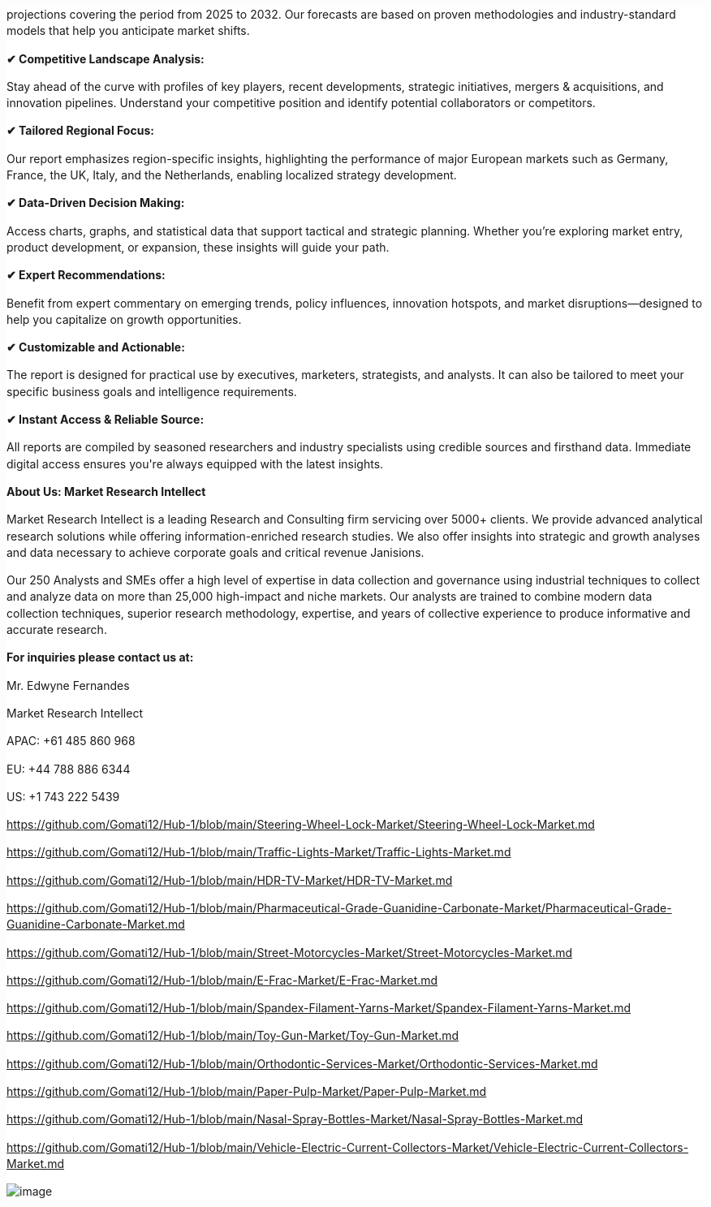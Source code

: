 projections covering the period from 2025 to 2032. Our forecasts are based on proven methodologies and industry-standard models that help you anticipate market shifts.</p><p><strong>✔ Competitive Landscape Analysis:</strong></p><p>Stay ahead of the curve with profiles of key players, recent developments, strategic initiatives, mergers &amp; acquisitions, and innovation pipelines. Understand your competitive position and identify potential collaborators or competitors.</p><p><strong>✔ Tailored Regional Focus:</strong></p><p>Our report emphasizes region-specific insights, highlighting the performance of major European markets such as Germany, France, the UK, Italy, and the Netherlands, enabling localized strategy development.</p><p><strong>✔ Data-Driven Decision Making:</strong></p><p>Access charts, graphs, and statistical data that support tactical and strategic planning. Whether you&rsquo;re exploring market entry, product development, or expansion, these insights will guide your path.</p><p><strong>✔ Expert Recommendations:</strong></p><p>Benefit from expert commentary on emerging trends, policy influences, innovation hotspots, and market disruptions&mdash;designed to help you capitalize on growth opportunities.</p><p><strong>✔ Customizable and Actionable:</strong></p><p>The report is designed for practical use by executives, marketers, strategists, and analysts. It can also be tailored to meet your specific business goals and intelligence requirements.</p><p><strong>✔ Instant Access &amp; Reliable Source:</strong></p><p>All reports are compiled by seasoned researchers and industry specialists using credible sources and firsthand data. Immediate digital access ensures you're always equipped with the latest insights.</p><p><strong><span class="font-[700]">About Us: Market Research Intellect</span></strong></p><p><span class="">Market Research Intellect is a leading Research and Consulting firm servicing over 5000+ clients. We provide advanced analytical research solutions while offering information-enriched research studies.&nbsp;</span>We also offer insights into strategic and growth analyses and data necessary to achieve corporate goals and critical revenue Janisions.</p><p><span class="">Our 250 Analysts and SMEs offer a high level of expertise in data collection and governance using industrial techniques to collect and analyze data on more than 25,000 high-impact and niche markets. Our analysts are trained to combine modern data collection techniques, superior research methodology, expertise, and years of collective experience to produce informative and accurate research.</span></p><p><strong>For inquiries please contact us at:</strong></p><p>Mr. Edwyne Fernandes</p><p>Market Research Intellect</p><p>APAC: +61 485 860 968</p><p>EU: +44 788 886 6344</p><p>US: +1 743 222 5439</p><p><a href="https://github.com/Gomati12/Hub-1/blob/main/Steering-Wheel-Lock-Market/Steering-Wheel-Lock-Market.md">https://github.com/Gomati12/Hub-1/blob/main/Steering-Wheel-Lock-Market/Steering-Wheel-Lock-Market.md</a></p><p><a href="https://github.com/Gomati12/Hub-1/blob/main/Traffic-Lights-Market/Traffic-Lights-Market.md">https://github.com/Gomati12/Hub-1/blob/main/Traffic-Lights-Market/Traffic-Lights-Market.md</a></p><p><a href="https://github.com/Gomati12/Hub-1/blob/main/HDR-TV-Market/HDR-TV-Market.md">https://github.com/Gomati12/Hub-1/blob/main/HDR-TV-Market/HDR-TV-Market.md</a></p><p><a href="https://github.com/Gomati12/Hub-1/blob/main/Pharmaceutical-Grade-Guanidine-Carbonate-Market/Pharmaceutical-Grade-Guanidine-Carbonate-Market.md">https://github.com/Gomati12/Hub-1/blob/main/Pharmaceutical-Grade-Guanidine-Carbonate-Market/Pharmaceutical-Grade-Guanidine-Carbonate-Market.md</a></p><p><a href="https://github.com/Gomati12/Hub-1/blob/main/Street-Motorcycles-Market/Street-Motorcycles-Market.md">https://github.com/Gomati12/Hub-1/blob/main/Street-Motorcycles-Market/Street-Motorcycles-Market.md</a></p><p><a href="https://github.com/Gomati12/Hub-1/blob/main/E-Frac-Market/E-Frac-Market.md">https://github.com/Gomati12/Hub-1/blob/main/E-Frac-Market/E-Frac-Market.md</a></p><p><a href="https://github.com/Gomati12/Hub-1/blob/main/Spandex-Filament-Yarns-Market/Spandex-Filament-Yarns-Market.md">https://github.com/Gomati12/Hub-1/blob/main/Spandex-Filament-Yarns-Market/Spandex-Filament-Yarns-Market.md</a></p><p><a href="https://github.com/Gomati12/Hub-1/blob/main/Toy-Gun-Market/Toy-Gun-Market.md">https://github.com/Gomati12/Hub-1/blob/main/Toy-Gun-Market/Toy-Gun-Market.md</a></p><p><a href="https://github.com/Gomati12/Hub-1/blob/main/Orthodontic-Services-Market/Orthodontic-Services-Market.md">https://github.com/Gomati12/Hub-1/blob/main/Orthodontic-Services-Market/Orthodontic-Services-Market.md</a></p><p><a href="https://github.com/Gomati12/Hub-1/blob/main/Paper-Pulp-Market/Paper-Pulp-Market.md">https://github.com/Gomati12/Hub-1/blob/main/Paper-Pulp-Market/Paper-Pulp-Market.md</a></p><p><a href="https://github.com/Gomati12/Hub-1/blob/main/Nasal-Spray-Bottles-Market/Nasal-Spray-Bottles-Market.md">https://github.com/Gomati12/Hub-1/blob/main/Nasal-Spray-Bottles-Market/Nasal-Spray-Bottles-Market.md</a></p><p><a href="https://github.com/Gomati12/Hub-1/blob/main/Vehicle-Electric-Current-Collectors-Market/Vehicle-Electric-Current-Collectors-Market.md">https://github.com/Gomati12/Hub-1/blob/main/Vehicle-Electric-Current-Collectors-Market/Vehicle-Electric-Current-Collectors-Market.md</a></p>
![image](https://github.com/user-attachments/assets/c0b33121-2e4a-4571-aa7d-3ce9a211a788)

